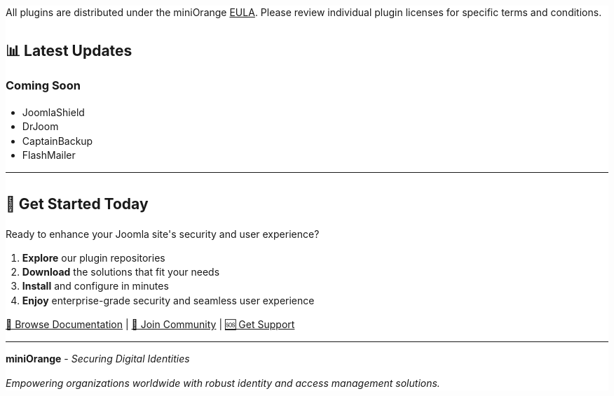 All plugins are distributed under the miniOrange [EULA](https://plugins.miniorange.com/end-user-license-agreement-for-joomla-plugin). Please review individual plugin licenses for specific terms and conditions.

## 📊 Latest Updates

### Coming Soon
- JoomlaShield
- DrJoom
- CaptainBackup
- FlashMailer
---

## 🚀 Get Started Today

Ready to enhance your Joomla site's security and user experience? 

1. **Explore** our plugin repositories
2. **Download** the solutions that fit your needs
3. **Install** and configure in minutes
4. **Enjoy** enterprise-grade security and seamless user experience

[📖 Browse Documentation](https://developers.miniorange.com/docs/joomla/) | [💬 Join Community](https://joomlacommunity.cloud.mattermost.com/main/channels/miniorange) | [🆘 Get Support](mailto:joomlasupport@xecurify.com)

---

**miniOrange** - *Securing Digital Identities*

*Empowering organizations worldwide with robust identity and access management solutions.*
